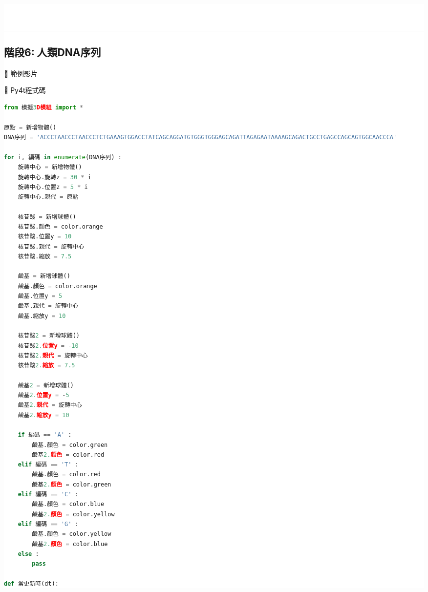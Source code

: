 <br/><br/>

--------------

## 階段6: 人類DNA序列

🎦 範例影片

<iframe width="560" height="315" src="https://www.youtube.com/embed/Mfb5IJ3f4-Y?start=1482&amp;end=1587" frameborder="0" allow="accelerometer; autoplay; encrypted-media; gyroscope; picture-in-picture" allowfullscreen></iframe>

📄 Py4t程式碼

```python
from 模擬3D模組 import *    

原點 = 新增物體()
DNA序列 = 'ACCCTAACCCTAACCCTCTGAAAGTGGACCTATCAGCAGGATGTGGGTGGGAGCAGATTAGAGAATAAAAGCAGACTGCCTGAGCCAGCAGTGGCAACCCA'

for i, 編碼 in enumerate(DNA序列) :
    旋轉中心 = 新增物體()
    旋轉中心.旋轉z = 30 * i
    旋轉中心.位置z = 5 * i
    旋轉中心.親代 = 原點
    
    核苷酸 = 新增球體()
    核苷酸.顏色 = color.orange
    核苷酸.位置y = 10
    核苷酸.親代 = 旋轉中心
    核苷酸.縮放 = 7.5

    鹼基 = 新增球體()
    鹼基.顏色 = color.orange
    鹼基.位置y = 5
    鹼基.親代 = 旋轉中心
    鹼基.縮放y = 10

    核苷酸2 = 新增球體()
    核苷酸2.位置y = -10
    核苷酸2.親代 = 旋轉中心
    核苷酸2.縮放 = 7.5
    
    鹼基2 = 新增球體()
    鹼基2.位置y = -5
    鹼基2.親代 = 旋轉中心
    鹼基2.縮放y = 10
    
    if 編碼 == 'A' :
        鹼基.顏色 = color.green
        鹼基2.顏色 = color.red
    elif 編碼 == 'T' :
        鹼基.顏色 = color.red
        鹼基2.顏色 = color.green
    elif 編碼 == 'C' :
        鹼基.顏色 = color.blue
        鹼基2.顏色 = color.yellow
    elif 編碼 == 'G' :
        鹼基.顏色 = color.yellow
        鹼基2.顏色 = color.blue
    else :
        pass
            
def 當更新時(dt):
```